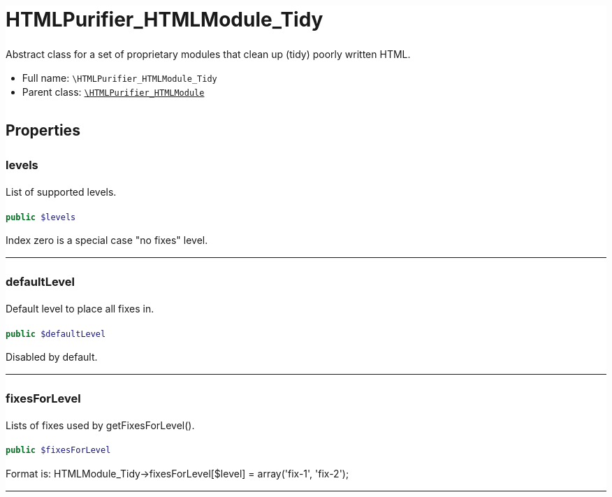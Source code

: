 
# HTMLPurifier_HTMLModule_Tidy

Abstract class for a set of proprietary modules that clean up (tidy)
poorly written HTML.



* Full name: `\HTMLPurifier_HTMLModule_Tidy`
* Parent class: [`\HTMLPurifier_HTMLModule`](./HTMLPurifier_HTMLModule.md)



## Properties


### levels

List of supported levels.

```php
public $levels
```

Index zero is a special case "no fixes" level.




***

### defaultLevel

Default level to place all fixes in.

```php
public $defaultLevel
```

Disabled by default.




***

### fixesForLevel

Lists of fixes used by getFixesForLevel().

```php
public $fixesForLevel
```

Format is:
HTMLModule_Tidy->fixesForLevel[$level] = array('fix-1', 'fix-2');




***
